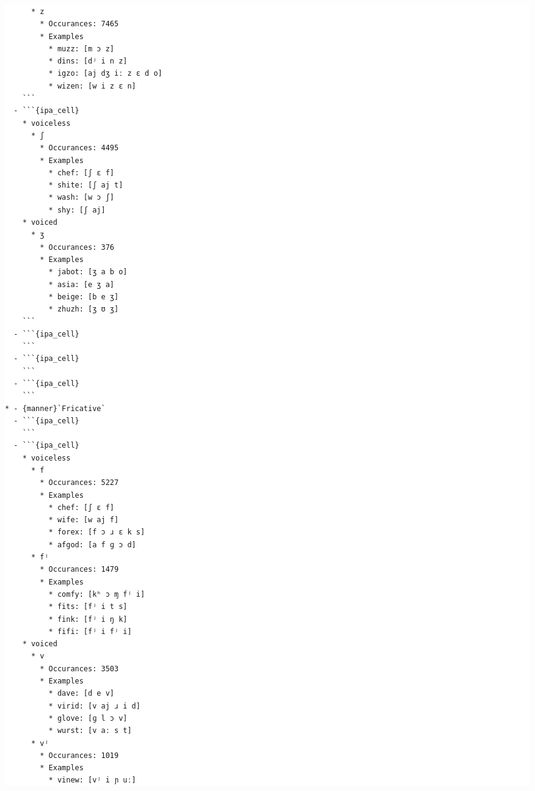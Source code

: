 ``````{list-table}
      * z
        * Occurances: 7465
        * Examples
          * muzz: [m ɔ z]
          * dins: [dʲ i n z]
          * igzo: [aj dʒ iː z ɛ d o]
          * wizen: [w i z ɛ n]
    ```
  - ```{ipa_cell}
    * voiceless
      * ʃ
        * Occurances: 4495
        * Examples
          * chef: [ʃ ɛ f]
          * shite: [ʃ aj t]
          * wash: [w ɔ ʃ]
          * shy: [ʃ aj]
    * voiced
      * ʒ
        * Occurances: 376
        * Examples
          * jabot: [ʒ a b o]
          * asia: [e ʒ a]
          * beige: [b e ʒ]
          * zhuzh: [ʒ ʊ ʒ]
    ```
  - ```{ipa_cell}
    ```
  - ```{ipa_cell}
    ```
  - ```{ipa_cell}
    ```
* - {manner}`Fricative`
  - ```{ipa_cell}
    ```
  - ```{ipa_cell}
    * voiceless
      * f
        * Occurances: 5227
        * Examples
          * chef: [ʃ ɛ f]
          * wife: [w aj f]
          * forex: [f ɔ ɹ ɛ k s]
          * afgod: [a f ɡ ɔ d]
      * fʲ
        * Occurances: 1479
        * Examples
          * comfy: [kʰ ɔ ɱ fʲ i]
          * fits: [fʲ i t s]
          * fink: [fʲ i ŋ k]
          * fifi: [fʲ i fʲ i]
    * voiced
      * v
        * Occurances: 3503
        * Examples
          * dave: [d e v]
          * virid: [v aj ɹ i d]
          * glove: [ɡ l ɔ v]
          * wurst: [v aː s t]
      * vʲ
        * Occurances: 1019
        * Examples
          * vinew: [vʲ i ɲ uː]
``````